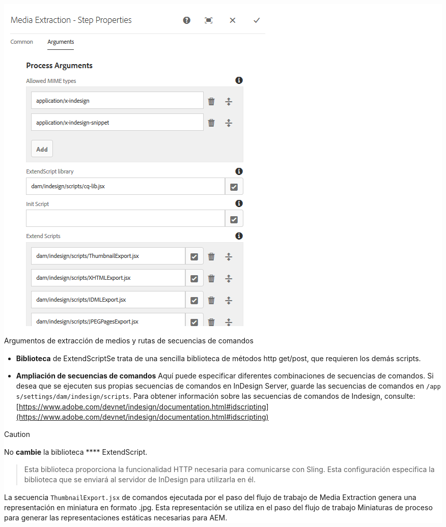 ![Argumentos de extracción de medios y rutas de secuencias de comandos](assets/media_extraction_arguments_scripts.png)

Argumentos de extracción de medios y rutas de secuencias de comandos

* **Biblioteca** de ExtendScriptSe trata de una sencilla biblioteca de métodos http get/post, que requieren los demás scripts.

* **Ampliación de secuencias de comandos** Aquí puede especificar diferentes combinaciones de secuencias de comandos. Si desea que se ejecuten sus propias secuencias de comandos en InDesign Server, guarde las secuencias de comandos en `/apps/settings/dam/indesign/scripts`.
Para obtener información sobre las secuencias de comandos de Indesign, consulte:
   [https://www.adobe.com/devnet/indesign/documentation.html#idscripting](https://www.adobe.com/devnet/indesign/documentation.html#idscripting)

>[!CAUTION]
>
>No **cambie** la biblioteca **** ExtendScript.

>Esta biblioteca proporciona la funcionalidad HTTP necesaria para comunicarse con Sling. Esta configuración especifica la biblioteca que se enviará al servidor de InDesign para utilizarla en él.
>
La secuencia `ThumbnailExport.jsx` de comandos ejecutada por el paso del flujo de trabajo de Media Extraction genera una representación en miniatura en formato .jpg. Esta representación se utiliza en el paso del flujo de trabajo Miniaturas de proceso para generar las representaciones estáticas necesarias para AEM.
